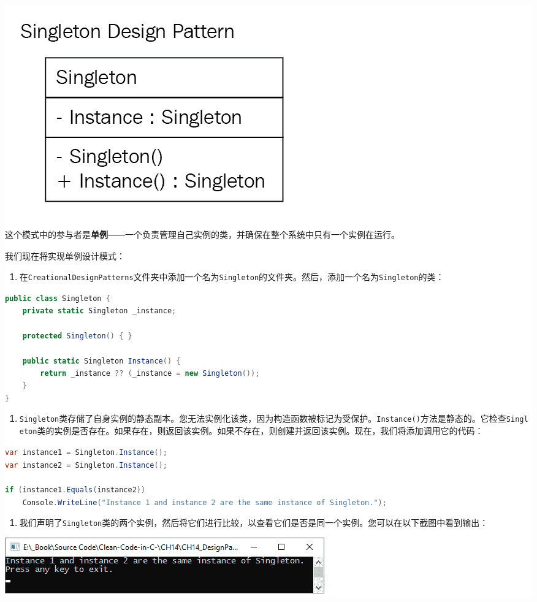 ![](img/94e2597c-471b-48e0-ae30-ec3f69fa8d9c.png)

这个模式中的参与者是**单例**——一个负责管理自己实例的类，并确保在整个系统中只有一个实例在运行。

我们现在将实现单例设计模式：

1.  在`CreationalDesignPatterns`文件夹中添加一个名为`Singleton`的文件夹。然后，添加一个名为`Singleton`的类：

```cs
public class Singleton {
    private static Singleton _instance;

    protected Singleton() { }

    public static Singleton Instance() {
        return _instance ?? (_instance = new Singleton());
    }
}
```

1.  `Singleton`类存储了自身实例的静态副本。您无法实例化该类，因为构造函数被标记为受保护。`Instance()`方法是静态的。它检查`Singleton`类的实例是否存在。如果存在，则返回该实例。如果不存在，则创建并返回该实例。现在，我们将添加调用它的代码：

```cs
var instance1 = Singleton.Instance();
var instance2 = Singleton.Instance();

if (instance1.Equals(instance2))
    Console.WriteLine("Instance 1 and instance 2 are the same instance of Singleton.");
```

1.  我们声明了`Singleton`类的两个实例，然后将它们进行比较，以查看它们是否是同一个实例。您可以在以下截图中看到输出：

![](img/691d45a9-3c14-4bd6-8f99-46e4e9f5c5e3.png)

